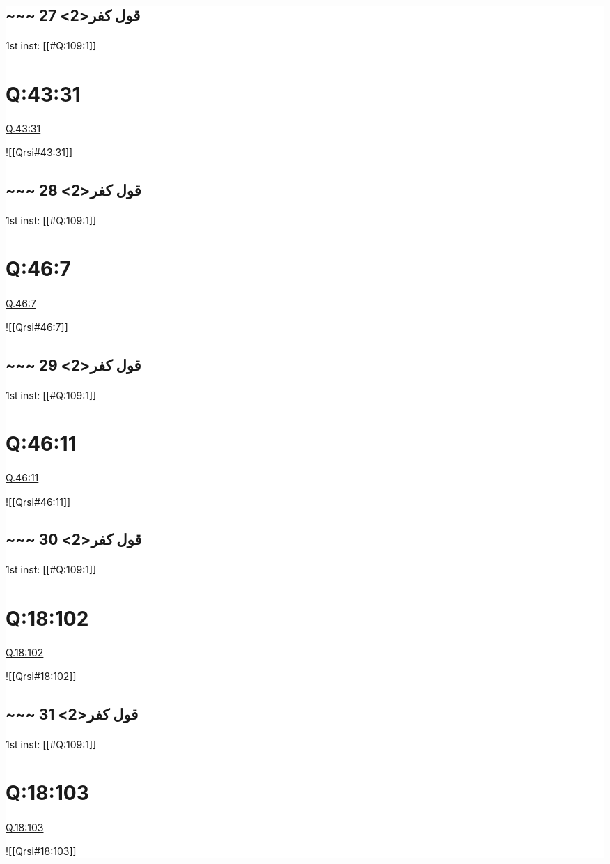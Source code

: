## ~~~ قول كفر<2> 27
1st inst: [[#Q:109:1]]


# Q:43:31
[Q.43:31](https://quran.com/43:31/tafsirs/ar-tafsir-al-tabari)

![[Qrsi#43:31]]

## ~~~ قول كفر<2> 28
1st inst: [[#Q:109:1]]


# Q:46:7
[Q.46:7](https://quran.com/46:7/tafsirs/ar-tafsir-al-tabari)

![[Qrsi#46:7]]

## ~~~ قول كفر<2> 29
1st inst: [[#Q:109:1]]


# Q:46:11
[Q.46:11](https://quran.com/46:11/tafsirs/ar-tafsir-al-tabari)

![[Qrsi#46:11]]

## ~~~ قول كفر<2> 30
1st inst: [[#Q:109:1]]


# Q:18:102
[Q.18:102](https://quran.com/18:102/tafsirs/ar-tafsir-al-tabari)

![[Qrsi#18:102]]

## ~~~ قول كفر<2> 31
1st inst: [[#Q:109:1]]


# Q:18:103
[Q.18:103](https://quran.com/18:103/tafsirs/ar-tafsir-al-tabari)

![[Qrsi#18:103]]
